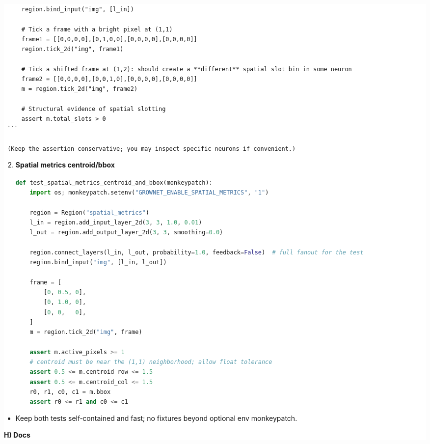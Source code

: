          region.bind_input("img", [l_in])
     
         # Tick a frame with a bright pixel at (1,1)
         frame1 = [[0,0,0,0],[0,1,0,0],[0,0,0,0],[0,0,0,0]]
         region.tick_2d("img", frame1)
     
         # Tick a shifted frame at (1,2): should create a **different** spatial slot bin in some neuron
         frame2 = [[0,0,0,0],[0,0,1,0],[0,0,0,0],[0,0,0,0]]
         m = region.tick_2d("img", frame2)
     
         # Structural evidence of spatial slotting
         assert m.total_slots > 0
     ```

     (Keep the assertion conservative; you may inspect specific neurons if convenient.)

  2. **Spatial metrics centroid/bbox**

     ```python
     def test_spatial_metrics_centroid_and_bbox(monkeypatch):
         import os; monkeypatch.setenv("GROWNET_ENABLE_SPATIAL_METRICS", "1")
     
         region = Region("spatial_metrics")
         l_in = region.add_input_layer_2d(3, 3, 1.0, 0.01)
         l_out = region.add_output_layer_2d(3, 3, smoothing=0.0)
     
         region.connect_layers(l_in, l_out, probability=1.0, feedback=False)  # full fanout for the test
         region.bind_input("img", [l_in, l_out])
     
         frame = [
             [0, 0.5, 0],
             [0, 1.0, 0],
             [0, 0,   0],
         ]
         m = region.tick_2d("img", frame)
     
         assert m.active_pixels >= 1
         # centroid must be near the (1,1) neighborhood; allow float tolerance
         assert 0.5 <= m.centroid_row <= 1.5
         assert 0.5 <= m.centroid_col <= 1.5
         r0, r1, c0, c1 = m.bbox
         assert r0 <= r1 and c0 <= c1
     ```

- Keep both tests self‑contained and fast; no fixtures beyond optional env monkeypatch.

**H) Docs**

